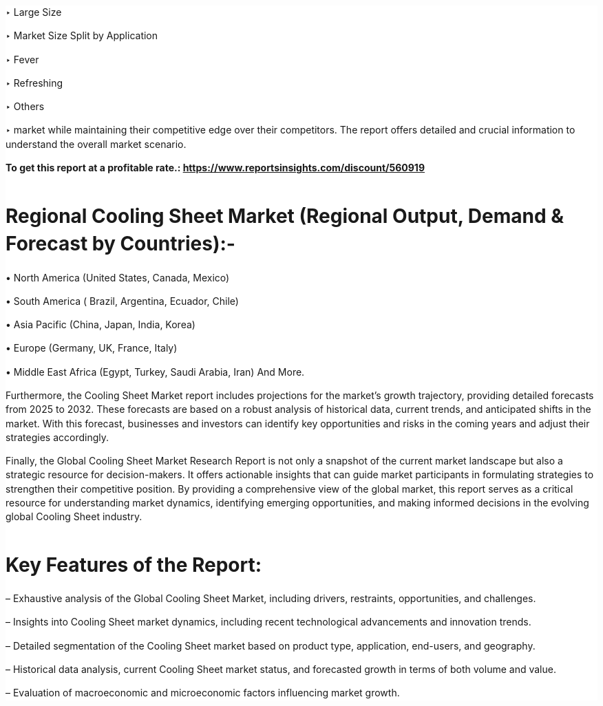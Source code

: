    ‣ Large Size

‣ Market Size Split by Application

   ‣ Fever

   ‣ Refreshing

   ‣ Others

   ‣  market while maintaining their competitive edge over their competitors. The report offers detailed and crucial information to understand the overall market scenario.

<strong>To get this report at a profitable rate.: <a href=https://www.reportsinsights.com/discount/560919>https://www.reportsinsights.com/discount/560919</a></strong>

# <strong>Regional Cooling Sheet Market (Regional Output, Demand &amp; Forecast by Countries):-</strong>

• North America (United States, Canada, Mexico)

• South America ( Brazil, Argentina, Ecuador, Chile)

• Asia Pacific (China, Japan, India, Korea)

• Europe (Germany, UK, France, Italy)

• Middle East Africa (Egypt, Turkey, Saudi Arabia, Iran) And More.

Furthermore, the Cooling Sheet Market report includes projections for the market’s growth trajectory, providing detailed forecasts from 2025 to 2032. These forecasts are based on a robust analysis of historical data, current trends, and anticipated shifts in the market. With this forecast, businesses and investors can identify key opportunities and risks in the coming years and adjust their strategies accordingly.

Finally, the Global Cooling Sheet Market Research Report is not only a snapshot of the current market landscape but also a strategic resource for decision-makers. It offers actionable insights that can guide market participants in formulating strategies to strengthen their competitive position. By providing a comprehensive view of the global market, this report serves as a critical resource for understanding market dynamics, identifying emerging opportunities, and making informed decisions in the evolving global Cooling Sheet industry.

# <strong>Key Features of the Report:</strong>

– Exhaustive analysis of the Global Cooling Sheet Market, including drivers, restraints, opportunities, and challenges.

– Insights into Cooling Sheet market dynamics, including recent technological advancements and innovation trends.

– Detailed segmentation of the Cooling Sheet market based on product type, application, end-users, and geography.

– Historical data analysis, current Cooling Sheet market status, and forecasted growth in terms of both volume and value.

– Evaluation of macroeconomic and microeconomic factors influencing market growth.

